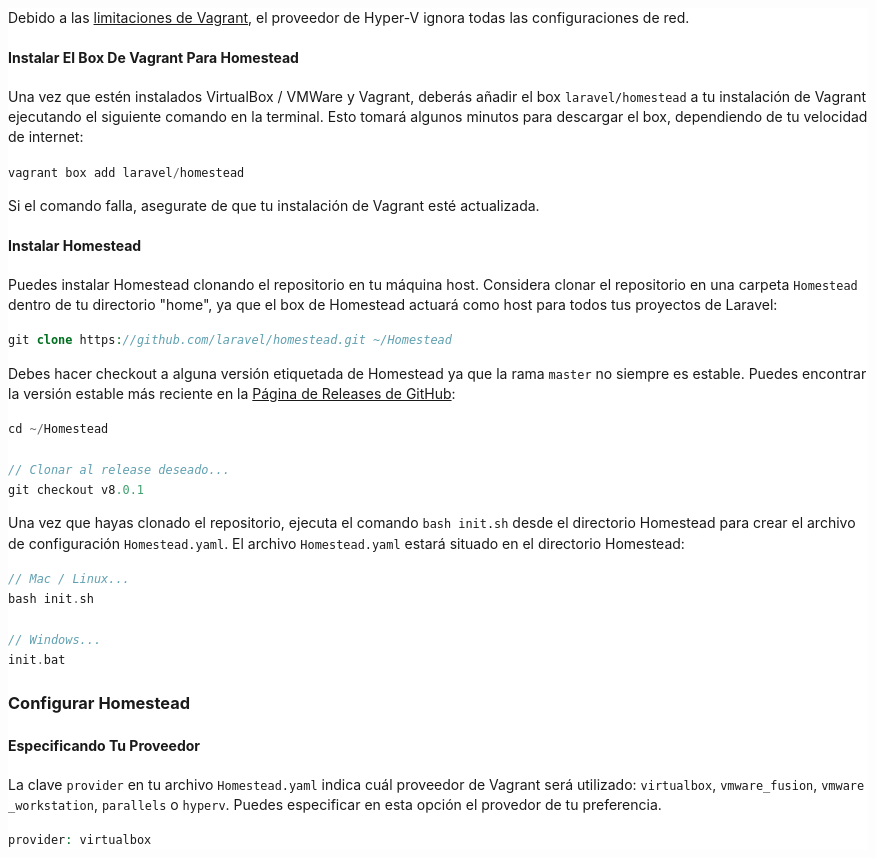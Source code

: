 Debido a las [limitaciones de Vagrant](https://www.vagrantup.com/docs/hyperv/limitations.html), el proveedor de Hyper-V ignora todas las configuraciones de red.

#### Instalar El Box De Vagrant Para Homestead

Una vez que estén instalados VirtualBox / VMWare y Vagrant, deberás añadir el box `laravel/homestead` a tu instalación de Vagrant ejecutando el siguiente comando en la terminal. Esto tomará algunos minutos para descargar el box, dependiendo de tu velocidad de internet:

```php
vagrant box add laravel/homestead
```

Si el comando falla, asegurate de que tu instalación de Vagrant esté actualizada.

#### Instalar Homestead

Puedes instalar Homestead clonando el repositorio en tu máquina host. Considera clonar el repositorio en una carpeta `Homestead` dentro de tu directorio "home", ya que el box de Homestead actuará como host para todos tus proyectos de Laravel:

```php
git clone https://github.com/laravel/homestead.git ~/Homestead
```

Debes hacer checkout a alguna versión etiquetada de Homestead ya que la rama `master` no siempre es estable. Puedes encontrar la versión estable más reciente en la [Página de Releases de GitHub](https://github.com/laravel/homestead/releases):

```php
cd ~/Homestead

// Clonar al release deseado...
git checkout v8.0.1
```

Una vez que hayas clonado el repositorio, ejecuta el comando `bash init.sh` desde el directorio Homestead para crear el archivo de configuración `Homestead.yaml`. El archivo `Homestead.yaml` estará situado en el directorio Homestead:

```php
// Mac / Linux...
bash init.sh

// Windows...
init.bat
```

<a name="configuring-homestead"></a>
### Configurar Homestead

#### Especificando Tu Proveedor

La clave `provider` en tu archivo `Homestead.yaml` indica cuál proveedor de Vagrant será utilizado: `virtualbox`, `vmware_fusion`, `vmware_workstation`, `parallels` o `hyperv`. Puedes especificar en esta opción el provedor de tu preferencia.

```php
provider: virtualbox
```
